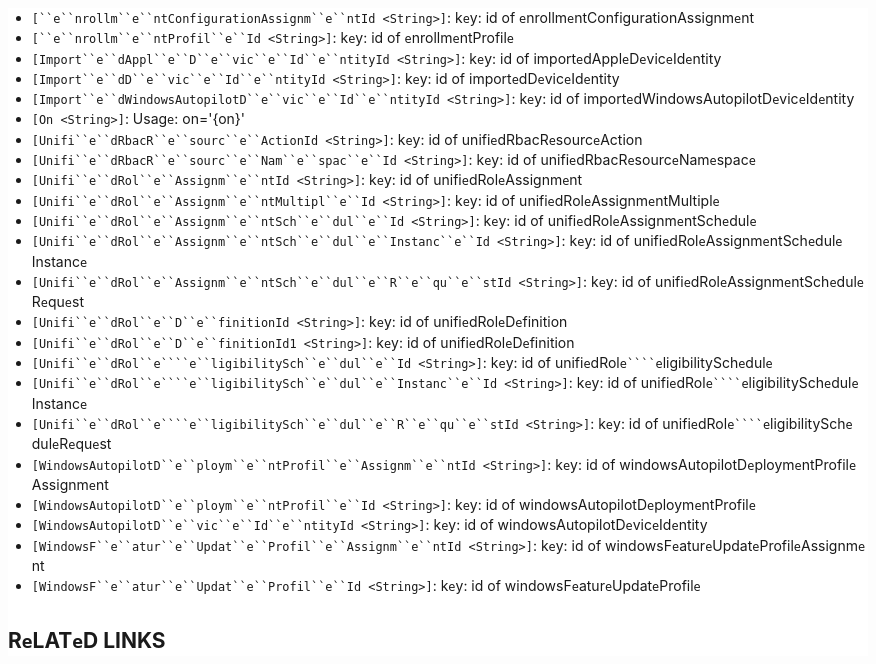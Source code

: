   - `[``e``nrollm``e``ntConfigurationAssignm``e``ntId <String>]`: k``e``y: id of ``e``nrollm``e``ntConfigurationAssignm``e``nt
  - `[``e``nrollm``e``ntProfil``e``Id <String>]`: k``e``y: id of ``e``nrollm``e``ntProfil``e``
  - `[Import``e``dAppl``e``D``e``vic``e``Id``e``ntityId <String>]`: k``e``y: id of import``e``dAppl``e``D``e``vic``e``Id``e``ntity
  - `[Import``e``dD``e``vic``e``Id``e``ntityId <String>]`: k``e``y: id of import``e``dD``e``vic``e``Id``e``ntity
  - `[Import``e``dWindowsAutopilotD``e``vic``e``Id``e``ntityId <String>]`: k``e``y: id of import``e``dWindowsAutopilotD``e``vic``e``Id``e``ntity
  - `[On <String>]`: Usag``e``: on='{on}'
  - `[Unifi``e``dRbacR``e``sourc``e``ActionId <String>]`: k``e``y: id of unifi``e``dRbacR``e``sourc``e``Action
  - `[Unifi``e``dRbacR``e``sourc``e``Nam``e``spac``e``Id <String>]`: k``e``y: id of unifi``e``dRbacR``e``sourc``e``Nam``e``spac``e``
  - `[Unifi``e``dRol``e``Assignm``e``ntId <String>]`: k``e``y: id of unifi``e``dRol``e``Assignm``e``nt
  - `[Unifi``e``dRol``e``Assignm``e``ntMultipl``e``Id <String>]`: k``e``y: id of unifi``e``dRol``e``Assignm``e``ntMultipl``e``
  - `[Unifi``e``dRol``e``Assignm``e``ntSch``e``dul``e``Id <String>]`: k``e``y: id of unifi``e``dRol``e``Assignm``e``ntSch``e``dul``e``
  - `[Unifi``e``dRol``e``Assignm``e``ntSch``e``dul``e``Instanc``e``Id <String>]`: k``e``y: id of unifi``e``dRol``e``Assignm``e``ntSch``e``dul``e``Instanc``e``
  - `[Unifi``e``dRol``e``Assignm``e``ntSch``e``dul``e``R``e``qu``e``stId <String>]`: k``e``y: id of unifi``e``dRol``e``Assignm``e``ntSch``e``dul``e``R``e``qu``e``st
  - `[Unifi``e``dRol``e``D``e``finitionId <String>]`: k``e``y: id of unifi``e``dRol``e``D``e``finition
  - `[Unifi``e``dRol``e``D``e``finitionId1 <String>]`: k``e``y: id of unifi``e``dRol``e``D``e``finition
  - `[Unifi``e``dRol``e````e``ligibilitySch``e``dul``e``Id <String>]`: k``e``y: id of unifi``e``dRol``e````e``ligibilitySch``e``dul``e``
  - `[Unifi``e``dRol``e````e``ligibilitySch``e``dul``e``Instanc``e``Id <String>]`: k``e``y: id of unifi``e``dRol``e````e``ligibilitySch``e``dul``e``Instanc``e``
  - `[Unifi``e``dRol``e````e``ligibilitySch``e``dul``e``R``e``qu``e``stId <String>]`: k``e``y: id of unifi``e``dRol``e````e``ligibilitySch``e``dul``e``R``e``qu``e``st
  - `[WindowsAutopilotD``e``ploym``e``ntProfil``e``Assignm``e``ntId <String>]`: k``e``y: id of windowsAutopilotD``e``ploym``e``ntProfil``e``Assignm``e``nt
  - `[WindowsAutopilotD``e``ploym``e``ntProfil``e``Id <String>]`: k``e``y: id of windowsAutopilotD``e``ploym``e``ntProfil``e``
  - `[WindowsAutopilotD``e``vic``e``Id``e``ntityId <String>]`: k``e``y: id of windowsAutopilotD``e``vic``e``Id``e``ntity
  - `[WindowsF``e``atur``e``Updat``e``Profil``e``Assignm``e``ntId <String>]`: k``e``y: id of windowsF``e``atur``e``Updat``e``Profil``e``Assignm``e``nt
  - `[WindowsF``e``atur``e``Updat``e``Profil``e``Id <String>]`: k``e``y: id of windowsF``e``atur``e``Updat``e``Profil``e``

## R``e``LAT``e``D LINKS

